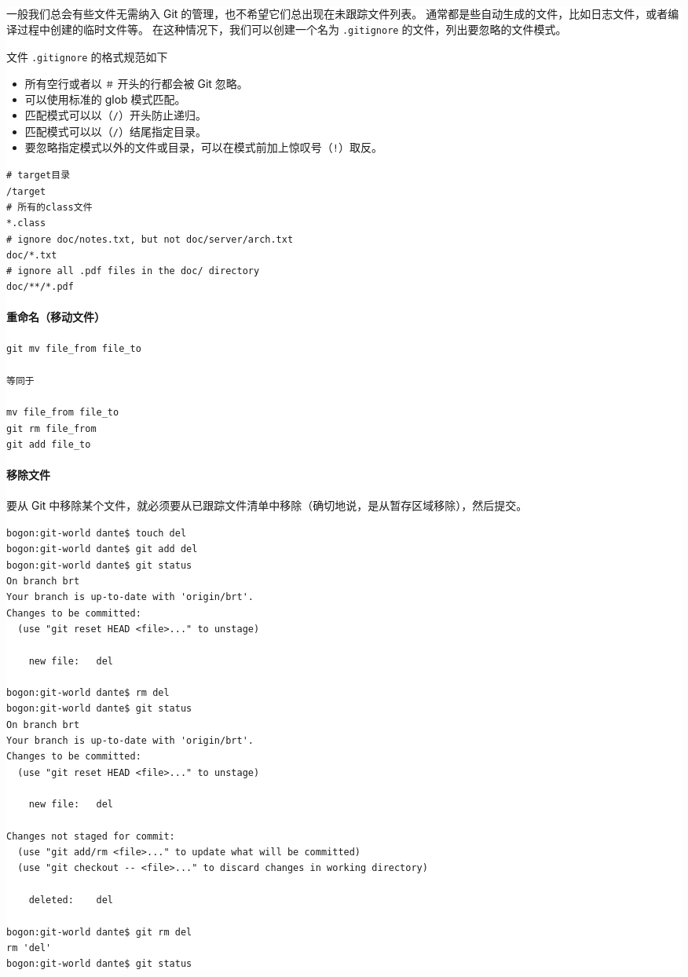  一般我们总会有些文件无需纳入 Git 的管理，也不希望它们总出现在未跟踪文件列表。 通常都是些自动生成的文件，比如日志文件，或者编译过程中创建的临时文件等。 在这种情况下，我们可以创建一个名为 `.gitignore` 的文件，列出要忽略的文件模式。

文件 `.gitignore` 的格式规范如下

- 所有空行或者以 `＃` 开头的行都会被 Git 忽略。
- 可以使用标准的 glob 模式匹配。
- 匹配模式可以以（`/`）开头防止递归。
- 匹配模式可以以（`/`）结尾指定目录。
- 要忽略指定模式以外的文件或目录，可以在模式前加上惊叹号（`!`）取反。

```shell
# target目录
/target
# 所有的class文件
*.class
# ignore doc/notes.txt, but not doc/server/arch.txt
doc/*.txt
# ignore all .pdf files in the doc/ directory
doc/**/*.pdf
```

#### 重命名（移动文件）

````shell
git mv file_from file_to

等同于

mv file_from file_to
git rm file_from
git add file_to
````

#### 移除文件

要从 Git 中移除某个文件，就必须要从已跟踪文件清单中移除（确切地说，是从暂存区域移除），然后提交。

```shell
bogon:git-world dante$ touch del
bogon:git-world dante$ git add del 
bogon:git-world dante$ git status
On branch brt
Your branch is up-to-date with 'origin/brt'.
Changes to be committed:
  (use "git reset HEAD <file>..." to unstage)

	new file:   del

bogon:git-world dante$ rm del 
bogon:git-world dante$ git status
On branch brt
Your branch is up-to-date with 'origin/brt'.
Changes to be committed:
  (use "git reset HEAD <file>..." to unstage)

	new file:   del

Changes not staged for commit:
  (use "git add/rm <file>..." to update what will be committed)
  (use "git checkout -- <file>..." to discard changes in working directory)

	deleted:    del

bogon:git-world dante$ git rm del
rm 'del'
bogon:git-world dante$ git status
```